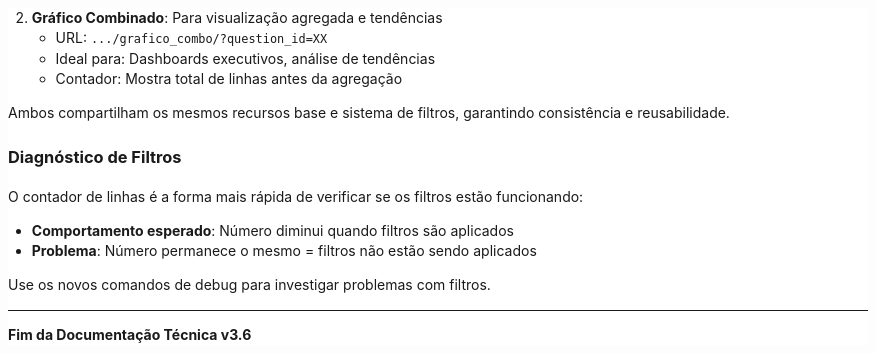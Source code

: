 2. **Gráfico Combinado**: Para visualização agregada e tendências
   - URL: `.../grafico_combo/?question_id=XX`
   - Ideal para: Dashboards executivos, análise de tendências
   - Contador: Mostra total de linhas antes da agregação

Ambos compartilham os mesmos recursos base e sistema de filtros, garantindo consistência e reusabilidade.

### Diagnóstico de Filtros

O contador de linhas é a forma mais rápida de verificar se os filtros estão funcionando:
- **Comportamento esperado**: Número diminui quando filtros são aplicados
- **Problema**: Número permanece o mesmo = filtros não estão sendo aplicados

Use os novos comandos de debug para investigar problemas com filtros.

---

**Fim da Documentação Técnica v3.6**
